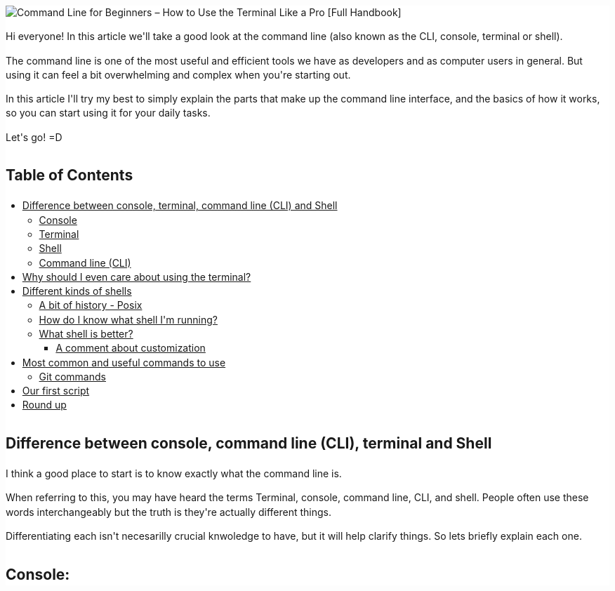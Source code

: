   ![Command Line for Beginners – How to Use the Terminal Like a Pro [Full Handbook]](https://www.freecodecamp.org/news/content/images/size/w2000/2022/03/pexels-pixabay-207580.jpg)

Hi everyone! In this article we'll take a good look at the command line (also known as the CLI, console, terminal or shell).

The command line is one of the most useful and efficient tools we have as developers and as computer users in general. But using it can feel a bit overwhelming and complex when you're starting out.

In this article I'll try my best to simply explain the parts that make up the command line interface, and the basics of how it works, so you can start using it for your daily tasks.

Let's go! =D

## Table of Contents

-   [Difference between console, terminal, command line (CLI) and Shell](https://www.freecodecamp.org/news/command-line-for-beginners/#differencebetweenconsolecommandlinecliterminalandshell)
    -   [Console](https://www.freecodecamp.org/news/command-line-for-beginners/#console)
    -   [Terminal](https://www.freecodecamp.org/news/command-line-for-beginners/#terminal)
    -   [Shell](https://www.freecodecamp.org/news/command-line-for-beginners/#shell)
    -   [Command line (CLI)](https://www.freecodecamp.org/news/command-line-for-beginners/#commandlineorclicommandlineinterface)
-   [Why should I even care about using the terminal?](https://www.freecodecamp.org/news/command-line-for-beginners/#whyshouldievencareaboutusingtheterminal)
-   [Different kinds of shells](https://www.freecodecamp.org/news/command-line-for-beginners/#differentkindsofshells)
    -   [A bit of history - Posix](https://www.freecodecamp.org/news/command-line-for-beginners/#abitofhistoryposix)
    -   [How do I know what shell I'm running?](https://www.freecodecamp.org/news/command-line-for-beginners/#howdoiknowwhatshellimrunning)
    -   [What shell is better?](https://www.freecodecamp.org/news/command-line-for-beginners/#whatshellisbetter)
        -   [A comment about customization](https://www.freecodecamp.org/news/command-line-for-beginners/#acommentaboutcustomization)
-   [Most common and useful commands to use](https://www.freecodecamp.org/news/command-line-for-beginners/#mostcommonandusefulcommandstouse)
    -   [Git commands](https://www.freecodecamp.org/news/command-line-for-beginners/#gitcommands)
-   [Our first script](https://www.freecodecamp.org/news/command-line-for-beginners/#ourfirstscript)
-   [Round up](https://www.freecodecamp.org/news/command-line-for-beginners/#roundup)

## Difference between console, command line (CLI), terminal and Shell

I think a good place to start is to know exactly what the command line is.

When referring to this, you may have heard the terms Terminal, console, command line, CLI, and shell. People often use these words interchangeably but the truth is they're actually different things.

Differentiating each isn't necesarilly crucial knwoledge to have, but it will help clarify things. So lets briefly explain each one.

## Console:
